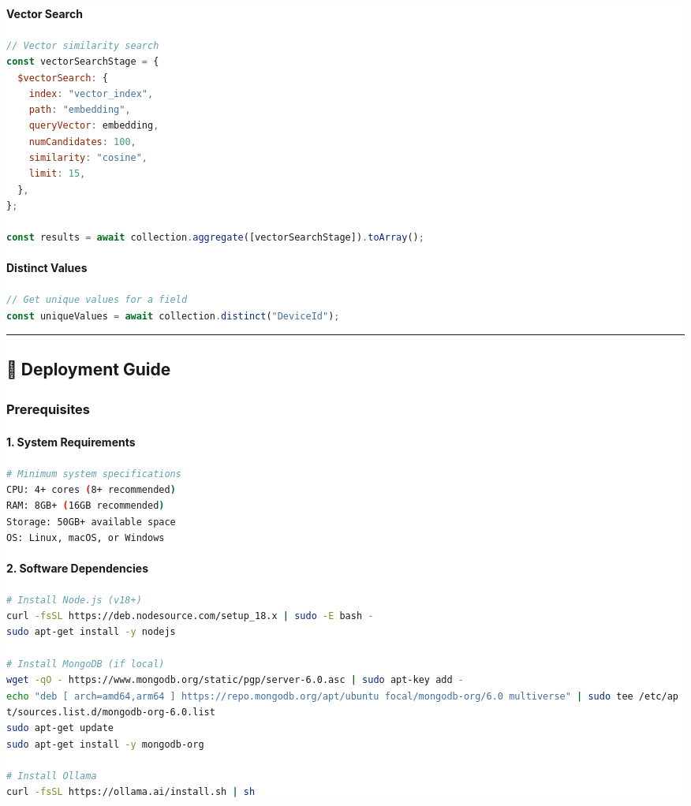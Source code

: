 #### Vector Search
```javascript
// Vector similarity search
const vectorSearchStage = {
  $vectorSearch: {
    index: "vector_index",
    path: "embedding",
    queryVector: embedding,
    numCandidates: 100,
    similarity: "cosine",
    limit: 15,
  },
};

const results = await collection.aggregate([vectorSearchStage]).toArray();
```

#### Distinct Values
```javascript
// Get unique values for a field
const uniqueValues = await collection.distinct("DeviceId");
```

---

## 🚀 Deployment Guide

### Prerequisites

#### 1. System Requirements
```bash
# Minimum system specifications
CPU: 4+ cores (8+ recommended)
RAM: 8GB+ (16GB recommended)
Storage: 50GB+ available space
OS: Linux, macOS, or Windows
```

#### 2. Software Dependencies
```bash
# Install Node.js (v18+)
curl -fsSL https://deb.nodesource.com/setup_18.x | sudo -E bash -
sudo apt-get install -y nodejs

# Install MongoDB (if local)
wget -qO - https://www.mongodb.org/static/pgp/server-6.0.asc | sudo apt-key add -
echo "deb [ arch=amd64,arm64 ] https://repo.mongodb.org/apt/ubuntu focal/mongodb-org/6.0 multiverse" | sudo tee /etc/apt/sources.list.d/mongodb-org-6.0.list
sudo apt-get update
sudo apt-get install -y mongodb-org

# Install Ollama
curl -fsSL https://ollama.ai/install.sh | sh
```
